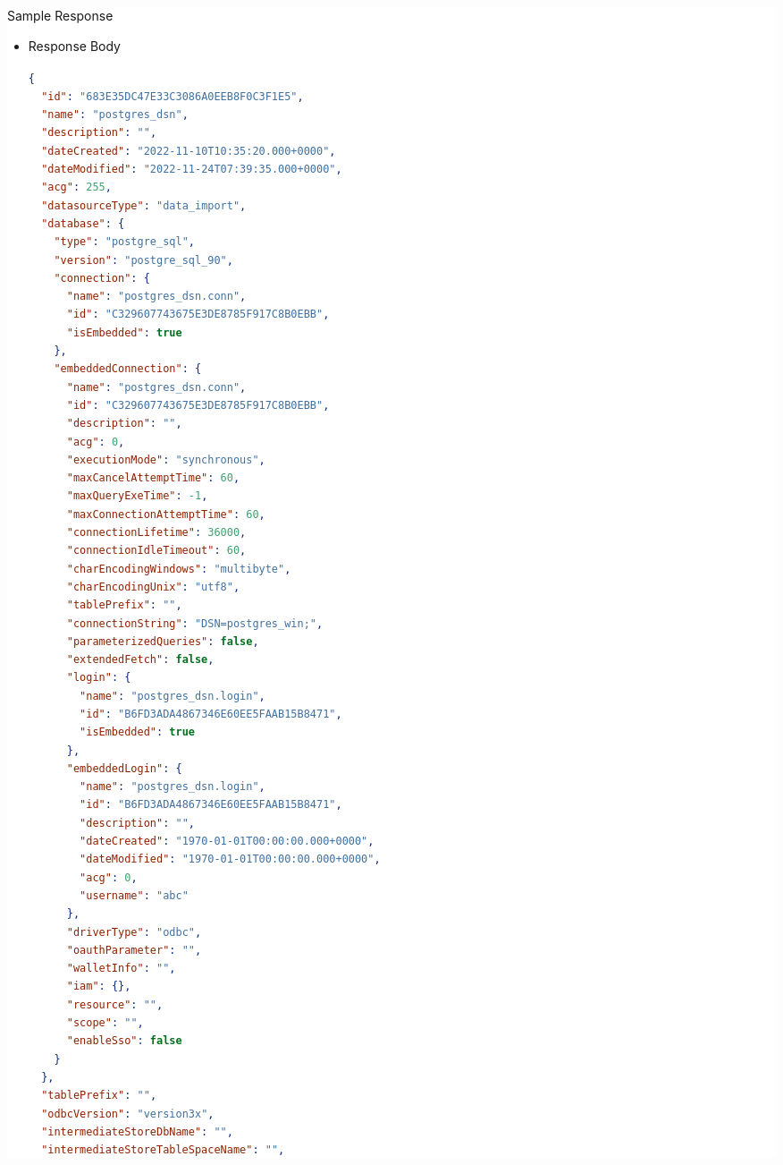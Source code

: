 Sample Response

- Response Body

  ```json
  {
    "id": "683E35DC47E33C3086A0EEB8F0C3F1E5",
    "name": "postgres_dsn",
    "description": "",
    "dateCreated": "2022-11-10T10:35:20.000+0000",
    "dateModified": "2022-11-24T07:39:35.000+0000",
    "acg": 255,
    "datasourceType": "data_import",
    "database": {
      "type": "postgre_sql",
      "version": "postgre_sql_90",
      "connection": {
        "name": "postgres_dsn.conn",
        "id": "C329607743675E3DE8785F917C8B0EBB",
        "isEmbedded": true
      },
      "embeddedConnection": {
        "name": "postgres_dsn.conn",
        "id": "C329607743675E3DE8785F917C8B0EBB",
        "description": "",
        "acg": 0,
        "executionMode": "synchronous",
        "maxCancelAttemptTime": 60,
        "maxQueryExeTime": -1,
        "maxConnectionAttemptTime": 60,
        "connectionLifetime": 36000,
        "connectionIdleTimeout": 60,
        "charEncodingWindows": "multibyte",
        "charEncodingUnix": "utf8",
        "tablePrefix": "",
        "connectionString": "DSN=postgres_win;",
        "parameterizedQueries": false,
        "extendedFetch": false,
        "login": {
          "name": "postgres_dsn.login",
          "id": "B6FD3ADA4867346E60EE5FAAB15B8471",
          "isEmbedded": true
        },
        "embeddedLogin": {
          "name": "postgres_dsn.login",
          "id": "B6FD3ADA4867346E60EE5FAAB15B8471",
          "description": "",
          "dateCreated": "1970-01-01T00:00:00.000+0000",
          "dateModified": "1970-01-01T00:00:00.000+0000",
          "acg": 0,
          "username": "abc"
        },
        "driverType": "odbc",
        "oauthParameter": "",
        "walletInfo": "",
        "iam": {},
        "resource": "",
        "scope": "",
        "enableSso": false
      }
    },
    "tablePrefix": "",
    "odbcVersion": "version3x",
    "intermediateStoreDbName": "",
    "intermediateStoreTableSpaceName": "",
  ```